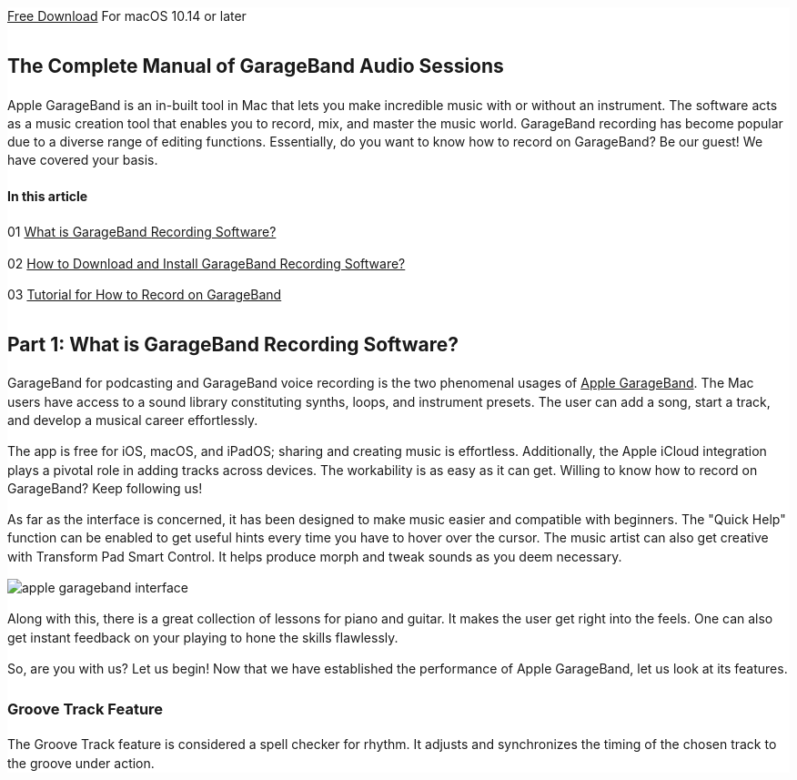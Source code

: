[Free Download](https://tools.techidaily.com/wondershare/filmora/download/) For macOS 10.14 or later

<ins class="adsbygoogle"
     style="display:block"
     data-ad-format="autorelaxed"
     data-ad-client="ca-pub-7571918770474297"
     data-ad-slot="1223367746"></ins>



## The Complete Manual of GarageBand Audio Sessions

Apple GarageBand is an in-built tool in Mac that lets you make incredible music with or without an instrument. The software acts as a music creation tool that enables you to record, mix, and master the music world. GarageBand recording has become popular due to a diverse range of editing functions. Essentially, do you want to know how to record on GarageBand? Be our guest! We have covered your basis.

#### In this article

01 [What is GarageBand Recording Software?](#part1)

02 [How to Download and Install GarageBand Recording Software?](#part2)

03 [Tutorial for How to Record on GarageBand](#part3)

## Part 1: What is GarageBand Recording Software?

GarageBand for podcasting and GarageBand voice recording is the two phenomenal usages of [Apple GarageBand](https://www.apple.com/mac/garageband/). The Mac users have access to a sound library constituting synths, loops, and instrument presets. The user can add a song, start a track, and develop a musical career effortlessly.

The app is free for iOS, macOS, and iPadOS; sharing and creating music is effortless. Additionally, the Apple iCloud integration plays a pivotal role in adding tracks across devices. The workability is as easy as it can get. Willing to know how to record on GarageBand? Keep following us!

As far as the interface is concerned, it has been designed to make music easier and compatible with beginners. The "Quick Help" function can be enabled to get useful hints every time you have to hover over the cursor. The music artist can also get creative with Transform Pad Smart Control. It helps produce morph and tweak sounds as you deem necessary.

![apple garageband interface](https://images.wondershare.com/filmora/article-images/2021/record-on-garageband-1.jpg)

Along with this, there is a great collection of lessons for piano and guitar. It makes the user get right into the feels. One can also get instant feedback on your playing to hone the skills flawlessly.

So, are you with us? Let us begin! Now that we have established the performance of Apple GarageBand, let us look at its features.

### Groove Track Feature

The Groove Track feature is considered a spell checker for rhythm. It adjusts and synchronizes the timing of the chosen track to the groove under action.
